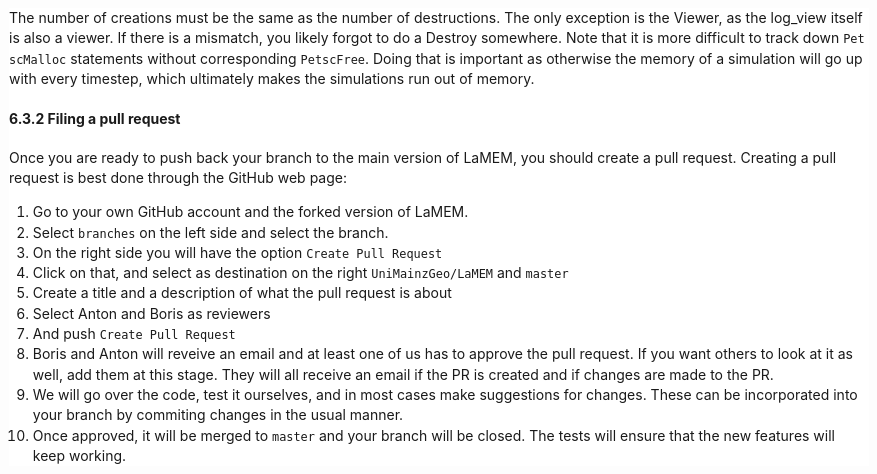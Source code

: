   The number of creations must be the same as the number of destructions. The only exception is the Viewer, as the log_view itself is also a viewer. If there is a mismatch, you likely forgot to do a Destroy somewhere. Note that it is more difficult to track down `PetscMalloc` statements without corresponding `PetscFree`. Doing that is important as otherwise the memory of a simulation will go up with every timestep, which ultimately makes the simulations run out of memory. 
  
#### 6.3.2 Filing a pull request  
Once you are ready to push back your branch to the main version of LaMEM, you should create a pull request. 
Creating a pull request is best done through the GitHub web page:

1. Go to your own GitHub account and the forked version of LaMEM. 
2. Select `branches` on the left side and select the branch.
3. On the right side you will have the option `Create Pull Request`
4. Click on that, and select as destination on the right `UniMainzGeo/LaMEM` and `master` 
5. Create a title and a description of what the pull request is about
6. Select Anton and Boris as reviewers
7. And push `Create Pull Request`
8. Boris and Anton will reveive an email and at least one of us has to approve the pull request. If you want others to look at it as well, add them at this stage. They will all receive an email if the PR is created and if changes are made to the PR.
9. We will go over the code, test it ourselves, and in most cases make suggestions for changes. These can be incorporated into your branch by commiting changes in the usual manner. 
10. Once approved, it will be merged to `master` and your branch will be closed. The tests will ensure that the new features will keep working.
  


